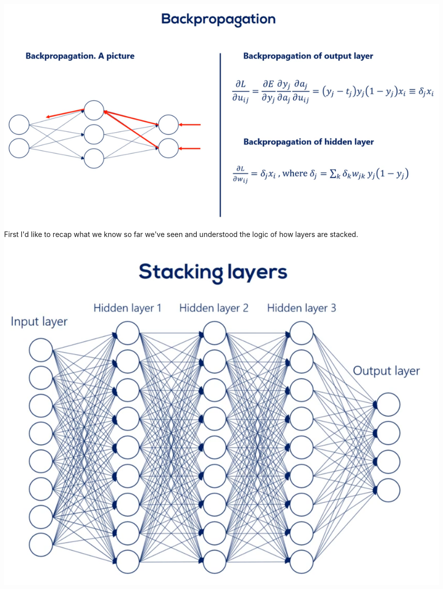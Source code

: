 <img src="../../Resources/Python/Tensorflow/Backpropagation1.png" alt="Backpropagation">
</div>
<br>

First I'd like to recap what we know so far we've seen and understood the logic of how layers are stacked.

<br>
<div style="text-align: center;">
<img src="../../Resources/Python/Tensorflow/Backpropagation2.png" alt="Backpropagation">